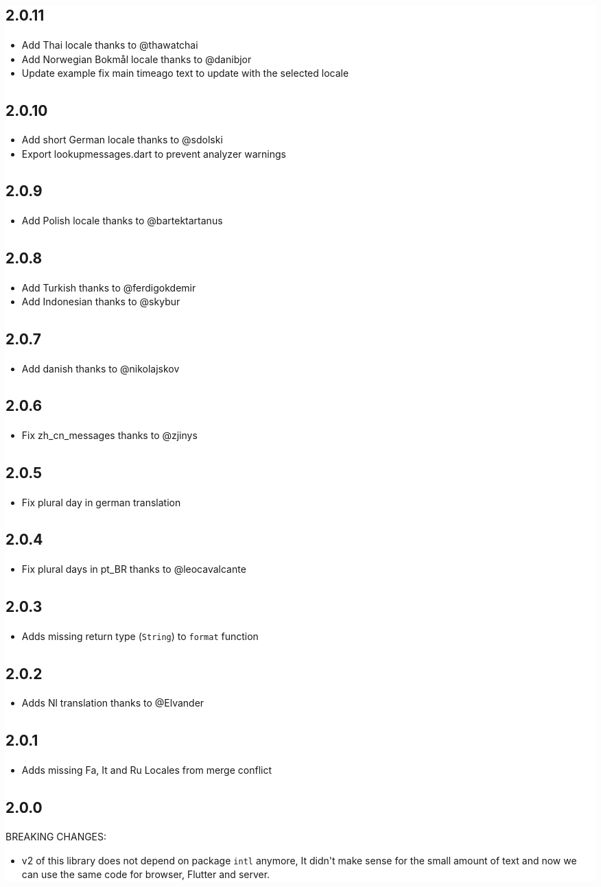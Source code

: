 ## 2.0.11
- Add Thai locale thanks to @thawatchai
- Add Norwegian Bokmål locale thanks to @danibjor
- Update example fix main timeago text to update with the selected locale

## 2.0.10
- Add short German locale thanks to @sdolski
- Export lookupmessages.dart to prevent analyzer warnings

## 2.0.9
- Add Polish locale thanks to @bartektartanus

## 2.0.8
- Add Turkish thanks to @ferdigokdemir
- Add Indonesian thanks to @skybur

## 2.0.7
- Add danish thanks to @nikolajskov

## 2.0.6
- Fix zh_cn_messages thanks to @zjinys

## 2.0.5
- Fix plural day in german translation

## 2.0.4
- Fix plural days in pt_BR thanks to @leocavalcante

## 2.0.3
- Adds missing return type (`String`) to `format` function

## 2.0.2
- Adds Nl translation thanks to @Elvander

## 2.0.1
- Adds missing Fa, It and Ru Locales from merge conflict

## 2.0.0
BREAKING CHANGES:
- v2 of this library does not depend on package `intl` anymore, It didn't make sense for the small amount
of text and now we can use the same code for browser, Flutter and server.
